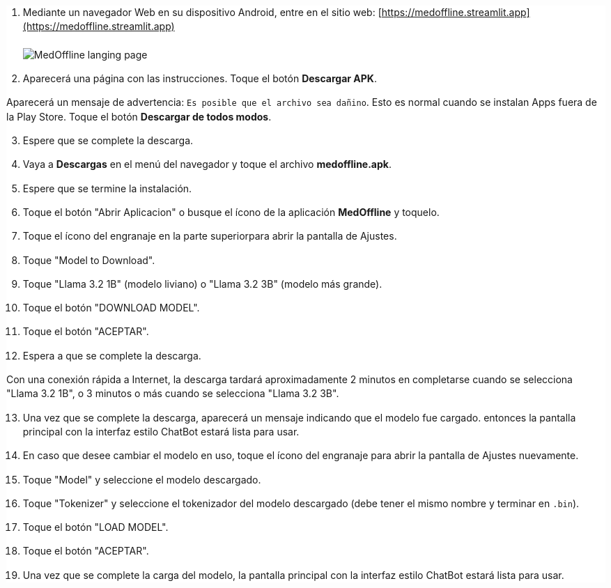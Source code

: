 1. Mediante un navegador Web en su dispositivo Android, entre en el sitio web: [https://medoffline.streamlit.app](https://medoffline.streamlit.app)<BR/><BR/>
   ![MedOffline langing page](./assets/screenshots/Screenshot%202024-11-25%20at%201.25.27 PM.png)

2. Aparecerá una página con las instrucciones. Toque el botón **Descargar APK**. 

Aparecerá un mensaje de advertencia: `Es posible que el archivo sea dañino`. Esto es normal cuando se instalan Apps fuera de la Play Store. Toque el botón **Descargar de todos modos**.

3. Espere que se complete la descarga.

4. Vaya a **Descargas** en el menú del navegador y toque el archivo **medoffline.apk**.

5. Espere que se termine la instalación.

6. Toque el botón "Abrir Aplicacion" o busque el ícono de la aplicación **MedOffline** y toquelo.

7. Toque el ícono del engranaje en la parte superiorpara abrir la pantalla de Ajustes.

8. Toque "Model to Download".

9. Toque "Llama 3.2 1B" (modelo liviano) o "Llama 3.2 3B" (modelo más grande).

10. Toque el botón "DOWNLOAD MODEL".

11. Toque el botón "ACEPTAR".

12. Espera a que se complete la descarga.

Con una conexión rápida a Internet, la descarga tardará aproximadamente 2 minutos en completarse cuando se selecciona "Llama 3.2 1B", o 3 minutos o más cuando se selecciona "Llama 3.2 3B".

13. Una vez que se complete la descarga, aparecerá un mensaje indicando que el modelo fue cargado. entonces la pantalla principal con la interfaz estilo ChatBot estará lista para usar.

14. En caso que desee cambiar el modelo en uso, toque el ícono del engranaje para abrir la pantalla de Ajustes nuevamente.

15. Toque "Model" y seleccione el modelo descargado.

16. Toque "Tokenizer" y seleccione el tokenizador del modelo descargado (debe tener el mismo nombre y terminar en `.bin`).

17. Toque el botón "LOAD MODEL".

18. Toque el botón "ACEPTAR".

19. Una vez que se complete la carga del modelo, la pantalla principal con la interfaz estilo ChatBot estará lista para usar.